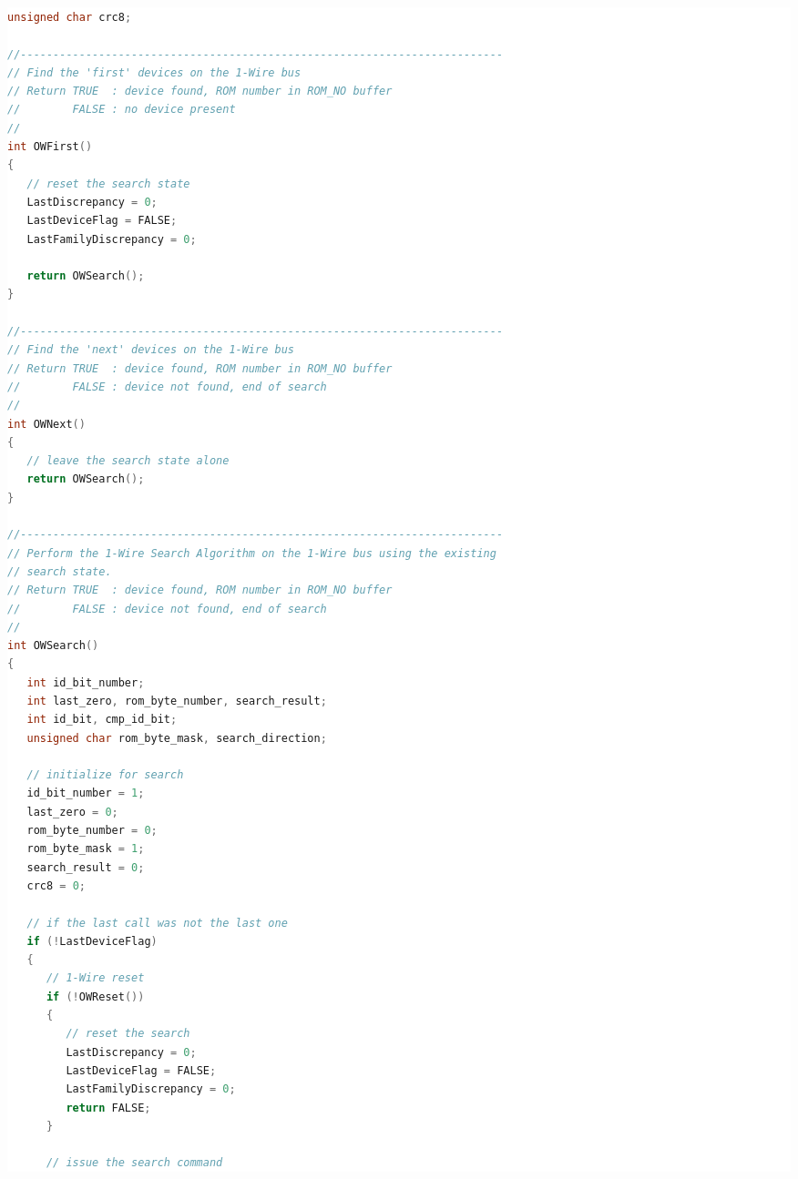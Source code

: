```C
unsigned char crc8;

//--------------------------------------------------------------------------
// Find the 'first' devices on the 1-Wire bus
// Return TRUE  : device found, ROM number in ROM_NO buffer
//        FALSE : no device present
//
int OWFirst()
{
   // reset the search state
   LastDiscrepancy = 0;
   LastDeviceFlag = FALSE;
   LastFamilyDiscrepancy = 0;

   return OWSearch();
}

//--------------------------------------------------------------------------
// Find the 'next' devices on the 1-Wire bus
// Return TRUE  : device found, ROM number in ROM_NO buffer
//        FALSE : device not found, end of search
//
int OWNext()
{
   // leave the search state alone
   return OWSearch();
}

//--------------------------------------------------------------------------
// Perform the 1-Wire Search Algorithm on the 1-Wire bus using the existing
// search state.
// Return TRUE  : device found, ROM number in ROM_NO buffer
//        FALSE : device not found, end of search
//
int OWSearch()
{
   int id_bit_number;
   int last_zero, rom_byte_number, search_result;
   int id_bit, cmp_id_bit;
   unsigned char rom_byte_mask, search_direction;

   // initialize for search
   id_bit_number = 1;
   last_zero = 0;
   rom_byte_number = 0;
   rom_byte_mask = 1;
   search_result = 0;
   crc8 = 0;

   // if the last call was not the last one
   if (!LastDeviceFlag)
   {
      // 1-Wire reset
      if (!OWReset())
      {
         // reset the search
         LastDiscrepancy = 0;
         LastDeviceFlag = FALSE;
         LastFamilyDiscrepancy = 0;
         return FALSE;
      }

      // issue the search command
```